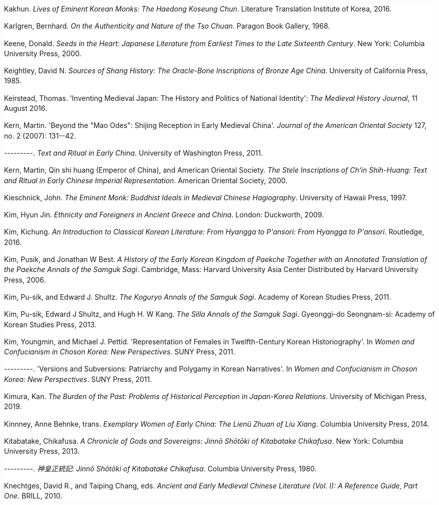 Kakhun. *Lives of Eminent Korean Monks: The Haedong Koseung Chun*. Literature Translation Institute of Korea, 2016.

Karlgren, Bernhard. *On the Authenticity and Nature of the Tso Chuan*. Paragon Book Gallery, 1968.

Keene, Donald. *Seeds in the Heart: Japanese Literature from Earliest Times to the Late Sixteenth Century*. New York: Columbia University Press, 2000.

Keightley, David N. *Sources of Shang History: The Oracle-Bone Inscriptions of Bronze Age China*. University of California Press, 1985.

Keirstead, Thomas. 'Inventing Medieval Japan: The History and Politics of National Identity': *The Medieval History Journal*, 11 August 2016.

Kern, Martin. 'Beyond the "Mao Odes": Shijing Reception in Early Medieval China'. *Journal of the American Oriental Society* 127, no. 2 (2007): 131--42.

---------. *Text and Ritual in Early China*. University of Washington Press, 2011.

Kern, Martin, Qin shi huang (Emperor of China), and American Oriental Society. *The Stele Inscriptions of Chʻin Shih-Huang: Text and Ritual in Early Chinese Imperial Representation*. American Oriental Society, 2000.

Kieschnick, John. *The Eminent Monk: Buddhist Ideals in Medieval Chinese Hagiography*. University of Hawaii Press, 1997.

Kim, Hyun Jin. *Ethnicity and Foreigners in Ancient Greece and China*. London: Duckworth, 2009.

Kim, Kichung. *An Introduction to Classical Korean Literature: From Hyangga to P'ansori: From Hyangga to P'ansori*. Routledge, 2016.

Kim, Pusik, and Jonathan W Best. *A History of the Early Korean Kingdom of Paekche Together with an Annotated Translation of the Paekche Annals of the Samguk Sagi*. Cambridge, Mass: Harvard University Asia Center Distributed by Harvard University Press, 2006.

Kim, Pu-sik, and Edward J. Shultz. *The Koguryo Annals of the Samguk Sagi*. Academy of Korean Studies Press, 2011.

Kim, Pu-sik, Edward J Shultz, and Hugh H. W Kang. *The Silla Annals of the Samguk Sagi*. Gyeonggi-do Seongnam-si: Academy of Korean Studies Press, 2013.

Kim, Youngmin, and Michael J. Pettid. 'Representation of Females in Twelfth-Century Korean Historiography'. In *Women and Confucianism in Choson Korea: New Perspectives*. SUNY Press, 2011.

---------. 'Versions and Subversions: Patriarchy and Polygamy in Korean Narratives'. In *Women and Confucianism in Choson Korea: New Perspectives*. SUNY Press, 2011.

Kimura, Kan. *The Burden of the Past: Problems of Historical Perception in Japan-Korea Relations*. University of Michigan Press, 2019.

Kinnney, Anne Behnke, trans. *Exemplary Women of Early China: The Lienü Zhuan of Liu Xiang*. Columbia University Press, 2014.

Kitabatake, Chikafusa. *A Chronicle of Gods and Sovereigns: Jinnō Shōtōki of Kitabatake Chikafusa*. New York: Columbia University Press, 2013.

---------. *神皇正統記: Jinnō Shōtōki of Kitabatake Chikafusa*. Columbia University Press, 1980.

Knechtges, David R., and Taiping Chang, eds. *Ancient and Early Medieval Chinese Literature (Vol. I): A Reference Guide, Part One*. BRILL, 2010.
